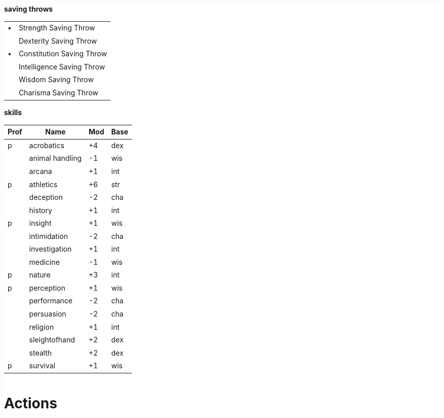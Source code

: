 
**saving throws**

| | |
|---|---|
| •| Strength Saving Throw | +6|
| | Dexterity Saving Throw | +2|
| •| Constitution Saving Throw | +4|
| | Intelligence Saving Throw | +1|
| | Wisdom Saving Throw | -1|
| | Charisma Saving Throw | -2|


**skills**

| Prof | Name | Mod | Base |
|---|---|---|---|
| p| acrobatics| +4| dex|
| | animal handling| -1| wis|
| | arcana| +1| int|
| p| athletics| +6| str|
| | deception| -2| cha|
| | history| +1| int|
| p| insight| +1| wis|
| | intimidation| -2| cha|
| | investigation| +1| int|
| | medicine| -1| wis|
| p| nature| +3| int|
| p| perception| +1| wis|
| | performance| -2| cha|
| | persuasion| -2| cha|
| | religion| +1| int|
| | sleightofhand| +2| dex|
| | stealth| +2| dex|
| p| survival| +1| wis|


# Actions
